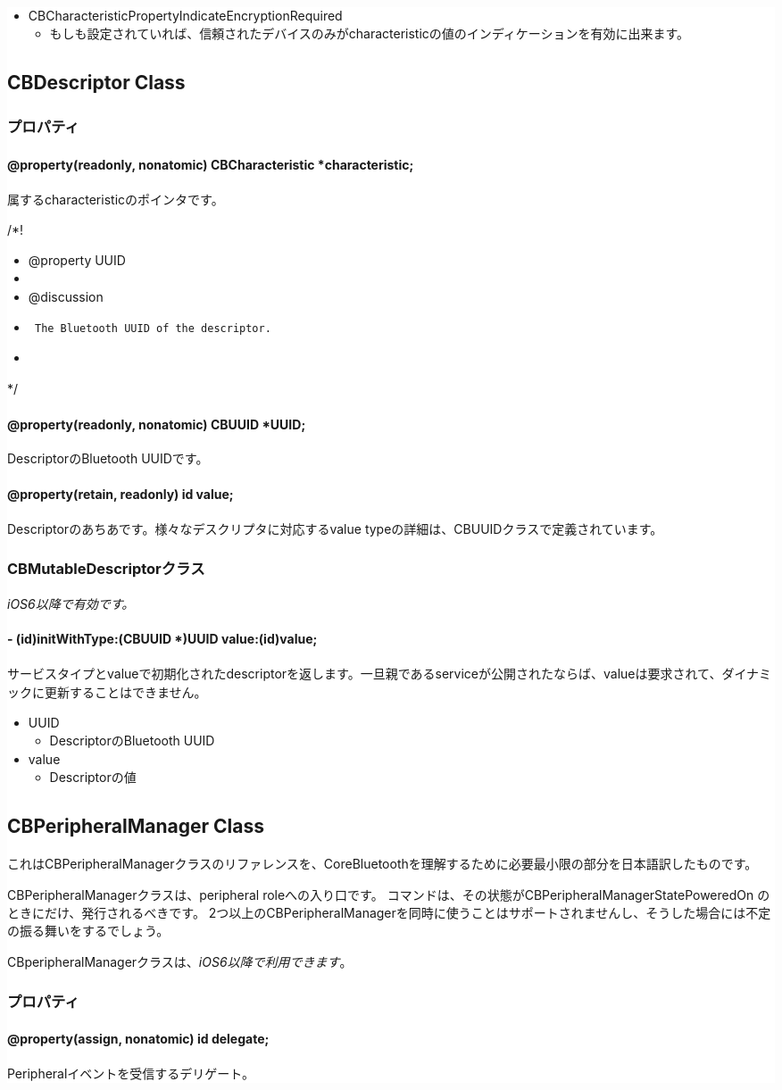 - CBCharacteristicPropertyIndicateEncryptionRequired
	- もしも設定されていれば、信頼されたデバイスのみがcharacteristicの値のインディケーションを有効に出来ます。



## CBDescriptor Class


### プロパティ


#### @property(readonly, nonatomic) CBCharacteristic *characteristic;
属するcharacteristicのポインタです。

/*!
 *  @property UUID
 *
 *  @discussion
 *      The Bluetooth UUID of the descriptor.
 *
 */
#### @property(readonly, nonatomic) CBUUID *UUID;
DescriptorのBluetooth UUIDです。

#### @property(retain, readonly) id value;
Descriptorのあちあです。様々なデスクリプタに対応するvalue typeの詳細は、CBUUIDクラスで定義されています。

### CBMutableDescriptorクラス
*iOS6以降で有効です。*

#### - (id)initWithType:(CBUUID *)UUID value:(id)value;
サービスタイプとvalueで初期化されたdescriptorを返します。一旦親であるserviceが公開されたならば、valueは要求されて、ダイナミックに更新することはできません。

- UUID
	- DescriptorのBluetooth UUID
- value
	- Descriptorの値

## CBPeripheralManager Class

これはCBPeripheralManagerクラスのリファレンスを、CoreBluetoothを理解するために必要最小限の部分を日本語訳したものです。

CBPeripheralManagerクラスは、peripheral roleへの入り口です。
コマンドは、その状態がCBPeripheralManagerStatePoweredOn のときにだけ、発行されるべきです。
2つ以上のCBPeripheralManagerを同時に使うことはサポートされませんし、そうした場合には不定の振る舞いをするでしょう。

CBperipheralManagerクラスは、*iOS6以降で利用できます*。

### プロパティ

#### @property(assign, nonatomic) id<CBPeripheralManagerDelegate> delegate;
Peripheralイベントを受信するデリゲート。

